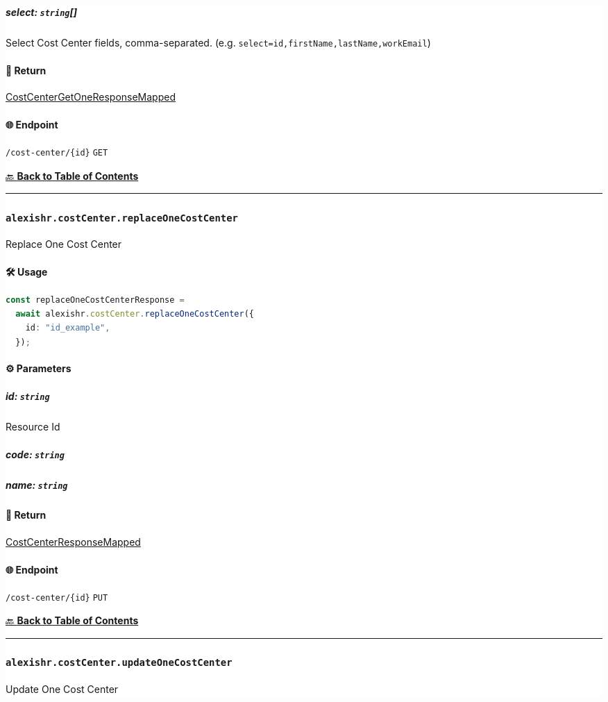 ##### select: `string`[]<a id="select-string"></a>

Select Cost Center fields, comma-separated. (e.g. `select=id,firstName,lastName,workEmail`)

#### 🔄 Return<a id="🔄-return"></a>

[CostCenterGetOneResponseMapped](./models/cost-center-get-one-response-mapped.ts)

#### 🌐 Endpoint<a id="🌐-endpoint"></a>

`/cost-center/{id}` `GET`

[🔙 **Back to Table of Contents**](#table-of-contents)

---


### `alexishr.costCenter.replaceOneCostCenter`<a id="alexishrcostcenterreplaceonecostcenter"></a>

Replace One Cost Center

#### 🛠️ Usage<a id="🛠️-usage"></a>

```typescript
const replaceOneCostCenterResponse =
  await alexishr.costCenter.replaceOneCostCenter({
    id: "id_example",
  });
```

#### ⚙️ Parameters<a id="⚙️-parameters"></a>

##### id: `string`<a id="id-string"></a>

Resource Id

##### code: `string`<a id="code-string"></a>

##### name: `string`<a id="name-string"></a>

#### 🔄 Return<a id="🔄-return"></a>

[CostCenterResponseMapped](./models/cost-center-response-mapped.ts)

#### 🌐 Endpoint<a id="🌐-endpoint"></a>

`/cost-center/{id}` `PUT`

[🔙 **Back to Table of Contents**](#table-of-contents)

---


### `alexishr.costCenter.updateOneCostCenter`<a id="alexishrcostcenterupdateonecostcenter"></a>

Update One Cost Center
